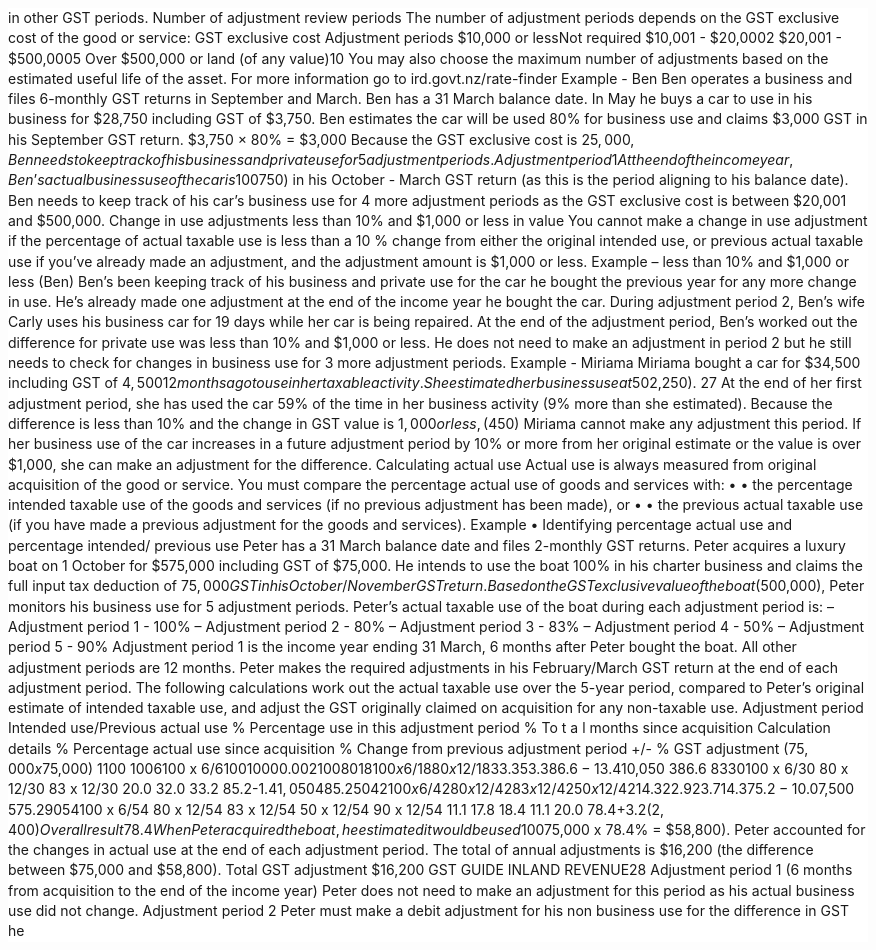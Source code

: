in other GST periods. Number of adjustment review periods The number of adjustment periods depends on the GST exclusive cost of the good or service: GST exclusive cost Adjustment periods $10,000 or lessNot required $10,001 - $20,0002 $20,001 - $500,0005 Over $500,000 or land (of any value)10 You may also choose the maximum number of adjustments based on the estimated useful life of the asset. For more information go to ird.govt.nz/rate-finder Example - Ben Ben operates a business and files 6-monthly GST returns in September and March. Ben has a 31 March balance date. In May he buys a car to use in his business for $28,750 including GST of $3,750. Ben estimates the car will be used 80% for business use and claims $3,000 GST in his September GST return. $3,750 × 80% = $3,000 Because the GST exclusive cost is $25,000, Ben needs to keep track of his business and private use for 5 adjustment periods. Adjustment period 1 At the end of the income year, Ben’s actual business use of the car is 100%. Ben makes a change in use adjustment to claim the remaining 20% of the GST ($750) in his October - March GST return (as this is the period aligning to his balance date). Ben needs to keep track of his car’s business use for 4 more adjustment periods as the GST exclusive cost is between $20,001 and $500,000. Change in use adjustments less than 10% and $1,000 or less in value You cannot make a change in use adjustment if the percentage of actual taxable use is less than a 10 % change from either the original intended use, or previous actual taxable use if you’ve already made an adjustment, and the adjustment amount is $1,000 or less. Example – less than 10% and $1,000 or less (Ben) Ben’s been keeping track of his business and private use for the car he bought the previous year for any more change in use. He’s already made one adjustment at the end of the income year he bought the car. During adjustment period 2, Ben’s wife Carly uses his business car for 19 days while her car is being repaired. At the end of the adjustment period, Ben’s worked out the difference for private use was less than 10% and $1,000 or less. He does not need to make an adjustment in period 2 but he still needs to check for changes in business use for 3 more adjustment periods. Example - Miriama Miriama bought a car for $34,500 including GST of $4,500 12 months ago to use in her taxable activity. She estimated her business use at 50% and claimed half of the GST ($2,250). 27 At the end of her first adjustment period, she has used the car 59% of the time in her business activity (9% more than she estimated). Because the difference is less than 10% and the change in GST value is $1,000 or less, ($450) Miriama cannot make any adjustment this period. If her business use of the car increases in a future adjustment period by 10% or more from her original estimate or the value is over $1,000, she can make an adjustment for the difference. Calculating actual use Actual use is always measured from original acquisition of the good or service. You must compare the percentage actual use of goods and services with: • • the percentage intended taxable use of the goods and services (if no previous adjustment has been made), or • • the previous actual taxable use (if you have made a previous adjustment for the goods and services). Example • Identifying percentage actual use and percentage intended/ previous use Peter has a 31 March balance date and files 2-monthly GST returns. Peter acquires a luxury boat on 1 October for $575,000 including GST of $75,000. He intends to use the boat 100% in his charter business and claims the full input tax deduction of $75,000 GST in his October/November GST return. Based on the GST exclusive value of the boat ($500,000), Peter monitors his business use for 5 adjustment periods. Peter’s actual taxable use of the boat during each adjustment period is: – Adjustment period 1 - 100% – Adjustment period 2 - 80% – Adjustment period 3 - 83% – Adjustment period 4 - 50% – Adjustment period 5 - 90% Adjustment period 1 is the income year ending 31 March, 6 months after Peter bought the boat. All other adjustment periods are 12 months. Peter makes the required adjustments in his February/March GST return at the end of each adjustment period. The following calculations work out the actual taxable use over the 5-year period, compared to Peter’s original estimate of intended taxable use, and adjust the GST originally claimed on acquisition for any non-taxable use. Adjustment period Intended use/Previous actual use % Percentage use in this adjustment period % To t a l months since acquisition Calculation details % Percentage actual use since acquisition % Change from previous adjustment period +/- % GST adjustment ($75,000 x % difference Pay back/claim) Acquisition100($75,000) 1100 1006100 x 6/61001000$0.00 2100 8018100 x 6/18 80 x 12/18 33.3 53.3 86.6-13.4$10,050 386.6 8330100 x 6/30 80 x 12/30 83 x 12/30 20.0 32.0 33.2 85.2-1.4$1,050 485.2 5042100 x 6/42 80 x 12/42 83 x 12/42 50 x 12/42 14.3 22.9 23.7 14.3 75.2-10.0$7,500 575.29054100 x 6/54 80 x 12/54 83 x 12/54 50 x 12/54 90 x 12/54 11.1 17.8 18.4 11.1 20.0 78.4+3.2($2,400) Overall result 78.4When Peter acquired the boat, he estimated it would be used 100% for making taxable supplies. Over the 5 adjustment periods the boat’s actual use in making taxable supplies was 78.4% ($75,000 x 78.4% = $58,800). Peter accounted for the changes in actual use at the end of each adjustment period. The total of annual adjustments is $16,200 (the difference between $75,000 and $58,800). Total GST adjustment $16,200 GST GUIDE INLAND REVENUE28 Adjustment period 1 (6 months from acquisition to the end of the income year) Peter does not need to make an adjustment for this period as his actual business use did not change. Adjustment period 2 Peter must make a debit adjustment for his non business use for the difference in GST he